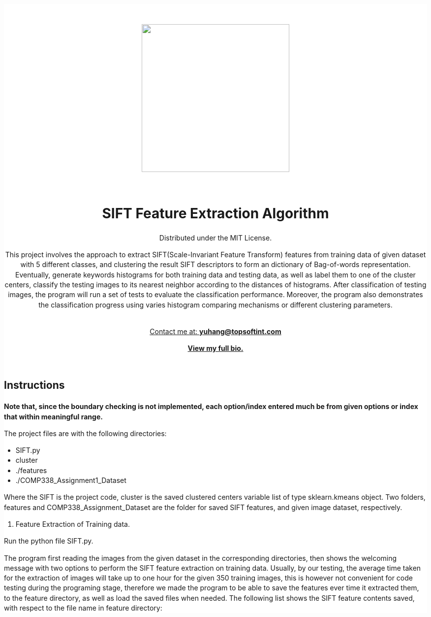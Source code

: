 

<br />
<div align="center" id="readme-top">
  
 <br />
<img src="https://raw.githubusercontent.com/HuskyKingdom/Grasp_Detection/main/imgs/2.png" width="300" height="300"></br>
</br>
  <h1 align="center">SIFT Feature Extraction Algorithm</h1>

  <p align="center" >
  Distributed under the MIT License.

This project involves the approach to extract SIFT(Scale-Invariant Feature Transform) features from training data of given dataset with 5 different classes, and clustering the result SIFT descriptors to form an dictionary of Bag-of-words representation. Eventually, generate keywords histograms for both training data and testing data, as well as label them to one of the cluster centers, classify the testing images to its nearest neighbor according to the distances of histograms.
After classification of testing images, the program will run a set of tests to evaluate the classification performance. Moreover, the program also demonstrates the classification progress using varies histogram comparing mechanisms or different clustering parameters.

<br />
<a href="https://yuhang.topsoftint.com">Contact me at: <strong>yuhang@topsoftint.com</strong></a>

<a href="https://yuhang.topsoftint.com"><strong>View my full bio.</strong></a>
    <br />
    <br />
  </p>
</div>




## Instructions

**Note that, since the boundary checking is not implemented, each option/index entered much be from given options or index that within meaningful range.**

The project files are with the following directories:
- SIFT.py
- cluster
- ./features
- ./COMP338_Assignment1_Dataset

Where the SIFT is the project code, cluster is the saved clustered centers variable list of type sklearn.kmeans object. Two folders, features and COMP338_Assignment_Dataset are the folder for saved SIFT features, and given image dataset, respectively.

1. Feature Extraction of Training data.

Run the python file SIFT.py.

The program first reading the images from the given dataset in the corresponding directories, then shows the welcoming message with two options to perform the SIFT feature extraction on training data.
Usually, by our testing, the average time taken for the extraction of images will take up to one hour for the given 350 training images, this is however not convenient for code testing during the programing stage, therefore we made the program to be able to save the features ever time it extracted them, to the feature directory, as well as load the saved files when needed. The following list shows the SIFT feature contents saved, with respect to the file name in feature directory:
